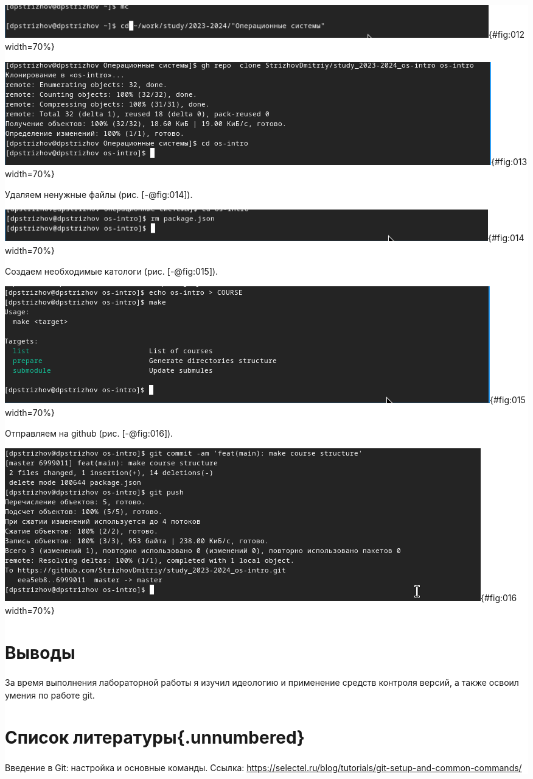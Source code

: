 ![Переход в нужный католог](image/13.png){#fig:012 width=70%}

![Копирование репозитория](image/14.png){#fig:013 width=70%}

Удаляем ненужные файлы (рис. [-@fig:014]).

![Удаление ненужных файлов](image/16.png){#fig:014 width=70%}

Создаем необходимые катологи (рис. [-@fig:015]).

![Создание необходимых катологов](image/17.png){#fig:015 width=70%}

Отправляем на github (рис. [-@fig:016]).

![Отправлка на github](image/18.png){#fig:016 width=70%}

# Выводы

За время выполнения лабораторной работы я изучил идеологию и применение средств контроля версий, а также освоил умения по работе git.

# Список литературы{.unnumbered}

Введение в Git: настройка и основные команды. Ссылка: https://selectel.ru/blog/tutorials/git-setup-and-common-commands/
